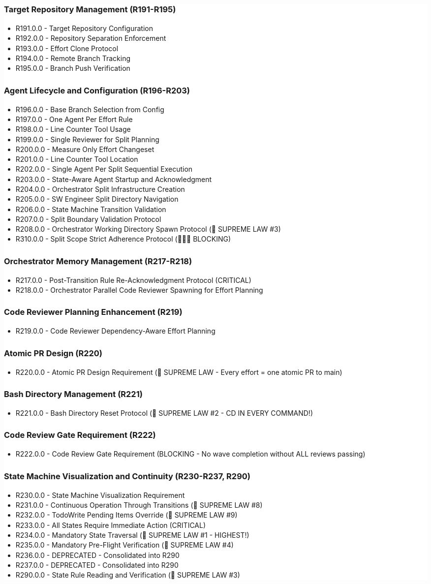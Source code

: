 ### Target Repository Management (R191-R195)
- R191.0.0 - Target Repository Configuration
- R192.0.0 - Repository Separation Enforcement
- R193.0.0 - Effort Clone Protocol
- R194.0.0 - Remote Branch Tracking
- R195.0.0 - Branch Push Verification

### Agent Lifecycle and Configuration (R196-R203)
- R196.0.0 - Base Branch Selection from Config
- R197.0.0 - One Agent Per Effort Rule
- R198.0.0 - Line Counter Tool Usage
- R199.0.0 - Single Reviewer for Split Planning
- R200.0.0 - Measure Only Effort Changeset
- R201.0.0 - Line Counter Tool Location
- R202.0.0 - Single Agent Per Split Sequential Execution
- R203.0.0 - State-Aware Agent Startup and Acknowledgment
- R204.0.0 - Orchestrator Split Infrastructure Creation
- R205.0.0 - SW Engineer Split Directory Navigation
- R206.0.0 - State Machine Transition Validation
- R207.0.0 - Split Boundary Validation Protocol
- R208.0.0 - Orchestrator Working Directory Spawn Protocol (🔴 SUPREME LAW #3)
- R310.0.0 - Split Scope Strict Adherence Protocol (🚨🚨🚨 BLOCKING)

### Orchestrator Memory Management (R217-R218)
- R217.0.0 - Post-Transition Rule Re-Acknowledgment Protocol (CRITICAL)
- R218.0.0 - Orchestrator Parallel Code Reviewer Spawning for Effort Planning

### Code Reviewer Planning Enhancement (R219)
- R219.0.0 - Code Reviewer Dependency-Aware Effort Planning

### Atomic PR Design (R220)
- R220.0.0 - Atomic PR Design Requirement (🔴 SUPREME LAW - Every effort = one atomic PR to main)

### Bash Directory Management (R221)
- R221.0.0 - Bash Directory Reset Protocol (🔴 SUPREME LAW #2 - CD IN EVERY COMMAND!)

### Code Review Gate Requirement (R222)
- R222.0.0 - Code Review Gate Requirement (BLOCKING - No wave completion without ALL reviews passing)

### State Machine Visualization and Continuity (R230-R237, R290)
- R230.0.0 - State Machine Visualization Requirement
- R231.0.0 - Continuous Operation Through Transitions (🔴 SUPREME LAW #8)
- R232.0.0 - TodoWrite Pending Items Override (🔴 SUPREME LAW #9)
- R233.0.0 - All States Require Immediate Action (CRITICAL)
- R234.0.0 - Mandatory State Traversal (🔴 SUPREME LAW #1 - HIGHEST!)
- R235.0.0 - Mandatory Pre-Flight Verification (🔴 SUPREME LAW #4)
- R236.0.0 - DEPRECATED - Consolidated into R290
- R237.0.0 - DEPRECATED - Consolidated into R290
- R290.0.0 - State Rule Reading and Verification (🔴 SUPREME LAW #3)

